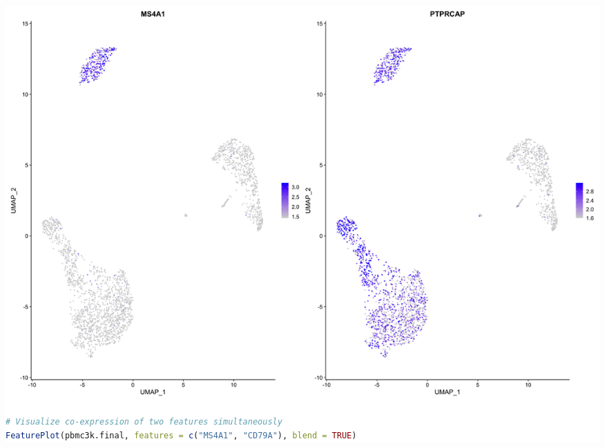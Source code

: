 ![png](/assets/img/Seurat-DataViz_files/Seurat-DataViz_11_0.png)
    



```R
# Visualize co-expression of two features simultaneously
FeaturePlot(pbmc3k.final, features = c("MS4A1", "CD79A"), blend = TRUE)
```


    